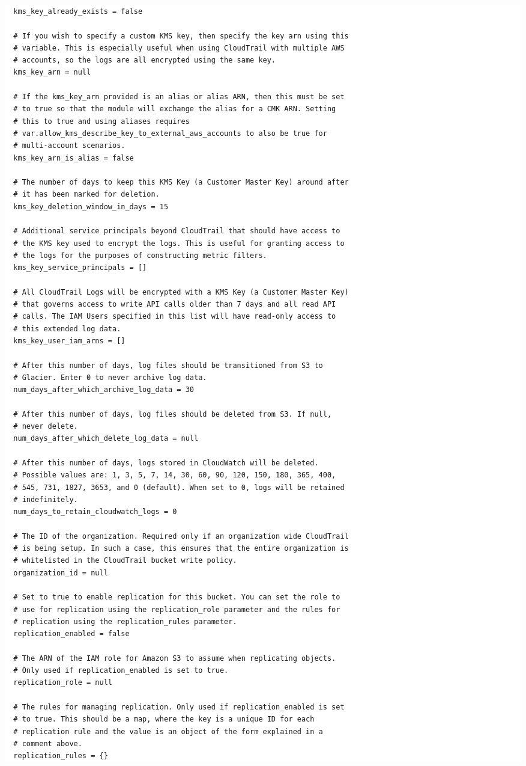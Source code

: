 ```hcl title="main.tf"
  kms_key_already_exists = false

  # If you wish to specify a custom KMS key, then specify the key arn using this
  # variable. This is especially useful when using CloudTrail with multiple AWS
  # accounts, so the logs are all encrypted using the same key.
  kms_key_arn = null

  # If the kms_key_arn provided is an alias or alias ARN, then this must be set
  # to true so that the module will exchange the alias for a CMK ARN. Setting
  # this to true and using aliases requires
  # var.allow_kms_describe_key_to_external_aws_accounts to also be true for
  # multi-account scenarios.
  kms_key_arn_is_alias = false

  # The number of days to keep this KMS Key (a Customer Master Key) around after
  # it has been marked for deletion.
  kms_key_deletion_window_in_days = 15

  # Additional service principals beyond CloudTrail that should have access to
  # the KMS key used to encrypt the logs. This is useful for granting access to
  # the logs for the purposes of constructing metric filters.
  kms_key_service_principals = []

  # All CloudTrail Logs will be encrypted with a KMS Key (a Customer Master Key)
  # that governs access to write API calls older than 7 days and all read API
  # calls. The IAM Users specified in this list will have read-only access to
  # this extended log data.
  kms_key_user_iam_arns = []

  # After this number of days, log files should be transitioned from S3 to
  # Glacier. Enter 0 to never archive log data.
  num_days_after_which_archive_log_data = 30

  # After this number of days, log files should be deleted from S3. If null,
  # never delete.
  num_days_after_which_delete_log_data = null

  # After this number of days, logs stored in CloudWatch will be deleted.
  # Possible values are: 1, 3, 5, 7, 14, 30, 60, 90, 120, 150, 180, 365, 400,
  # 545, 731, 1827, 3653, and 0 (default). When set to 0, logs will be retained
  # indefinitely.
  num_days_to_retain_cloudwatch_logs = 0

  # The ID of the organization. Required only if an organization wide CloudTrail
  # is being setup. In such a case, this ensures that the entire organization is
  # whitelisted in the CloudTrail bucket write policy.
  organization_id = null

  # Set to true to enable replication for this bucket. You can set the role to
  # use for replication using the replication_role parameter and the rules for
  # replication using the replication_rules parameter.
  replication_enabled = false

  # The ARN of the IAM role for Amazon S3 to assume when replicating objects.
  # Only used if replication_enabled is set to true.
  replication_role = null

  # The rules for managing replication. Only used if replication_enabled is set
  # to true. This should be a map, where the key is a unique ID for each
  # replication rule and the value is an object of the form explained in a
  # comment above.
  replication_rules = {}

```